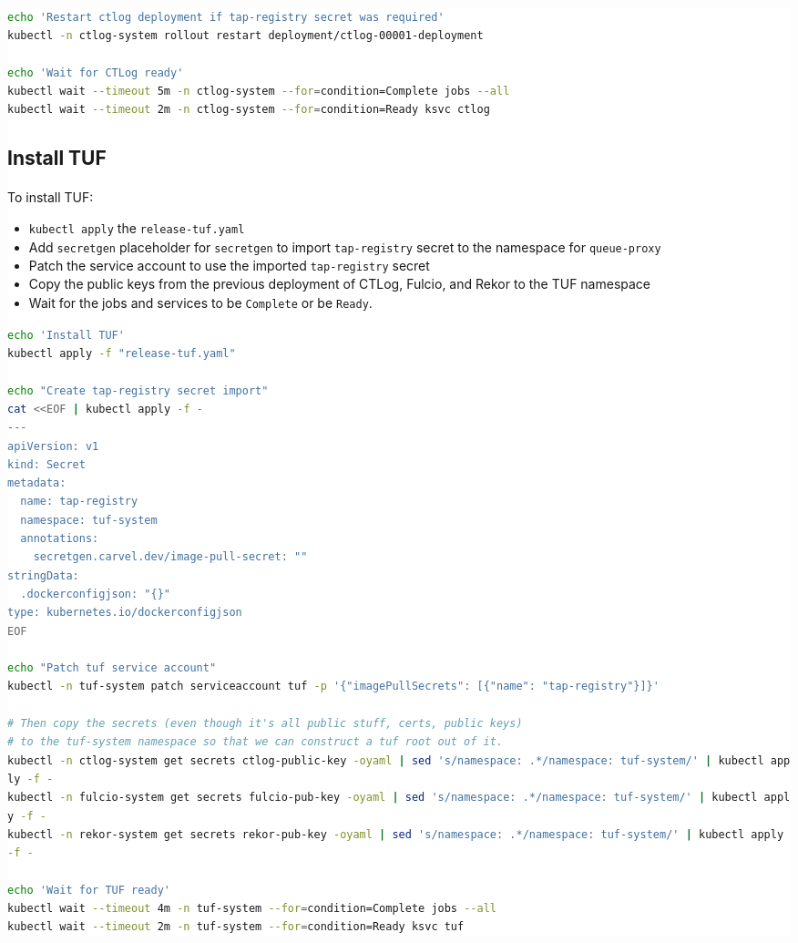 ```bash
echo 'Restart ctlog deployment if tap-registry secret was required'
kubectl -n ctlog-system rollout restart deployment/ctlog-00001-deployment

echo 'Wait for CTLog ready'
kubectl wait --timeout 5m -n ctlog-system --for=condition=Complete jobs --all
kubectl wait --timeout 2m -n ctlog-system --for=condition=Ready ksvc ctlog
```

## <a id='sigstore-install-tuf'></a> Install TUF

To install TUF:
- `kubectl apply` the `release-tuf.yaml`
- Add `secretgen` placeholder for `secretgen` to import `tap-registry` secret to the namespace for `queue-proxy`
- Patch the service account to use the imported `tap-registry` secret
- Copy the public keys from the previous deployment of CTLog, Fulcio, and Rekor to the TUF namespace
- Wait for the jobs and services to be `Complete` or be `Ready`.

```bash
echo 'Install TUF'
kubectl apply -f "release-tuf.yaml"

echo "Create tap-registry secret import"
cat <<EOF | kubectl apply -f -
---
apiVersion: v1
kind: Secret
metadata:
  name: tap-registry
  namespace: tuf-system
  annotations:
    secretgen.carvel.dev/image-pull-secret: ""
stringData:
  .dockerconfigjson: "{}"
type: kubernetes.io/dockerconfigjson
EOF

echo "Patch tuf service account"
kubectl -n tuf-system patch serviceaccount tuf -p '{"imagePullSecrets": [{"name": "tap-registry"}]}'

# Then copy the secrets (even though it's all public stuff, certs, public keys)
# to the tuf-system namespace so that we can construct a tuf root out of it.
kubectl -n ctlog-system get secrets ctlog-public-key -oyaml | sed 's/namespace: .*/namespace: tuf-system/' | kubectl apply -f -
kubectl -n fulcio-system get secrets fulcio-pub-key -oyaml | sed 's/namespace: .*/namespace: tuf-system/' | kubectl apply -f -
kubectl -n rekor-system get secrets rekor-pub-key -oyaml | sed 's/namespace: .*/namespace: tuf-system/' | kubectl apply -f -

echo 'Wait for TUF ready'
kubectl wait --timeout 4m -n tuf-system --for=condition=Complete jobs --all
kubectl wait --timeout 2m -n tuf-system --for=condition=Ready ksvc tuf
```
